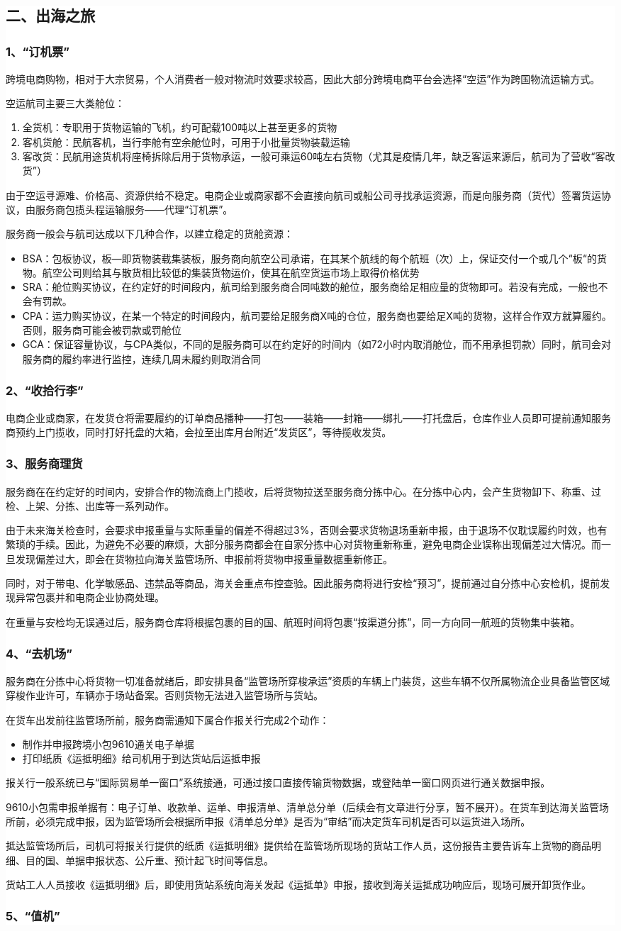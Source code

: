 ## 二、出海之旅

### 1、“订机票”

跨境电商购物，相对于大宗贸易，个人消费者一般对物流时效要求较高，因此大部分跨境电商平台会选择“空运”作为跨国物流运输方式。

空运航司主要三大类舱位：

1.  全货机：专职用于货物运输的飞机，约可配载100吨以上甚至更多的货物
2.  客机货舱：民航客机，当行李舱有空余舱位时，可用于小批量货物装载运输
3.  客改货：民航用途货机将座椅拆除后用于货物承运，一般可乘运60吨左右货物（尤其是疫情几年，缺乏客运来源后，航司为了营收“客改货”）

由于空运寻源难、价格高、资源供给不稳定。电商企业或商家都不会直接向航司或船公司寻找承运资源，而是向服务商（货代）签署货运协议，由服务商包揽头程运输服务——代理“订机票”。

服务商一般会与航司达成以下几种合作，以建立稳定的货舱资源：

*   BSA：包板协议，板—即货物装载集装板，服务商向航空公司承诺，在其某个航线的每个航班（次）上，保证交付一个或几个“板“的货物。航空公司则给其与散货相比较低的集装货物运价，使其在航空货运市场上取得价格优势
*   SRA：舱位购买协议，在约定好的时间段内，航司给到服务商合同吨数的舱位，服务商给足相应量的货物即可。若没有完成，一般也不会有罚款。
*   CPA：运力购买协议，在某一个特定的时间段内，航司要给足服务商X吨的仓位，服务商也要给足X吨的货物，这样合作双方就算履约。否则，服务商可能会被罚款或罚舱位
*   GCA：保证容量协议，与CPA类似，不同的是服务商可以在约定好的时间内（如72小时内取消舱位，而不用承担罚款）同时，航司会对服务商的履约率进行监控，连续几周未履约则取消合同

### 2、“收拾行李”

电商企业或商家，在发货仓将需要履约的订单商品播种——打包——装箱——封箱——绑扎——打托盘后，仓库作业人员即可提前通知服务商预约上门揽收，同时打好托盘的大箱，会拉至出库月台附近“发货区”，等待揽收发货。

### 3、服务商理货

服务商在在约定好的时间内，安排合作的物流商上门揽收，后将货物拉送至服务商分拣中心。在分拣中心内，会产生货物卸下、称重、过检、上架、分拣、出库等一系列动作。

由于未来海关检查时，会要求申报重量与实际重量的偏差不得超过3%，否则会要求货物退场重新申报，由于退场不仅耽误履约时效，也有繁琐的手续。因此，为避免不必要的麻烦，大部分服务商都会在自家分拣中心对货物重新称重，避免电商企业误称出现偏差过大情况。而一旦发现偏差过大，即会在货物拉向海关监管场所、申报前将货物申报重量数据重新修正。

同时，对于带电、化学敏感品、违禁品等商品，海关会重点布控查验。因此服务商将进行安检“预习”，提前通过自分拣中心安检机，提前发现异常包裹并和电商企业协商处理。

在重量与安检均无误通过后，服务商仓库将根据包裹的目的国、航班时间将包裹“按渠道分拣”，同一方向同一航班的货物集中装箱。

### 4、“去机场”

服务商在分拣中心将货物一切准备就绪后，即安排具备“监管场所穿梭承运”资质的车辆上门装货，这些车辆不仅所属物流企业具备监管区域穿梭作业许可，车辆亦于场站备案。否则货物无法进入监管场所与货站。

在货车出发前往监管场所前，服务商需通知下属合作报关行完成2个动作：

*   制作并申报跨境小包9610通关电子单据
*   打印纸质《运抵明细》给司机用于到达货站后运抵申报

报关行一般系统已与“国际贸易单一窗口”系统接通，可通过接口直接传输货物数据，或登陆单一窗口网页进行通关数据申报。

9610小包需申报单据有：电子订单、收款单、运单、申报清单、清单总分单（后续会有文章进行分享，暂不展开）。在货车到达海关监管场所前，必须完成申报，因为监管场所会根据所申报《清单总分单》是否为“审结”而决定货车司机是否可以运货进入场所。

抵达监管场所后，司机可将报关行提供的纸质《运抵明细》提供给在监管场所现场的货站工作人员，这份报告主要告诉车上货物的商品明细、目的国、单据申报状态、公斤重、预计起飞时间等信息。

货站工人人员接收《运抵明细》后，即使用货站系统向海关发起《运抵单》申报，接收到海关运抵成功响应后，现场可展开卸货作业。

### 5、“值机”
